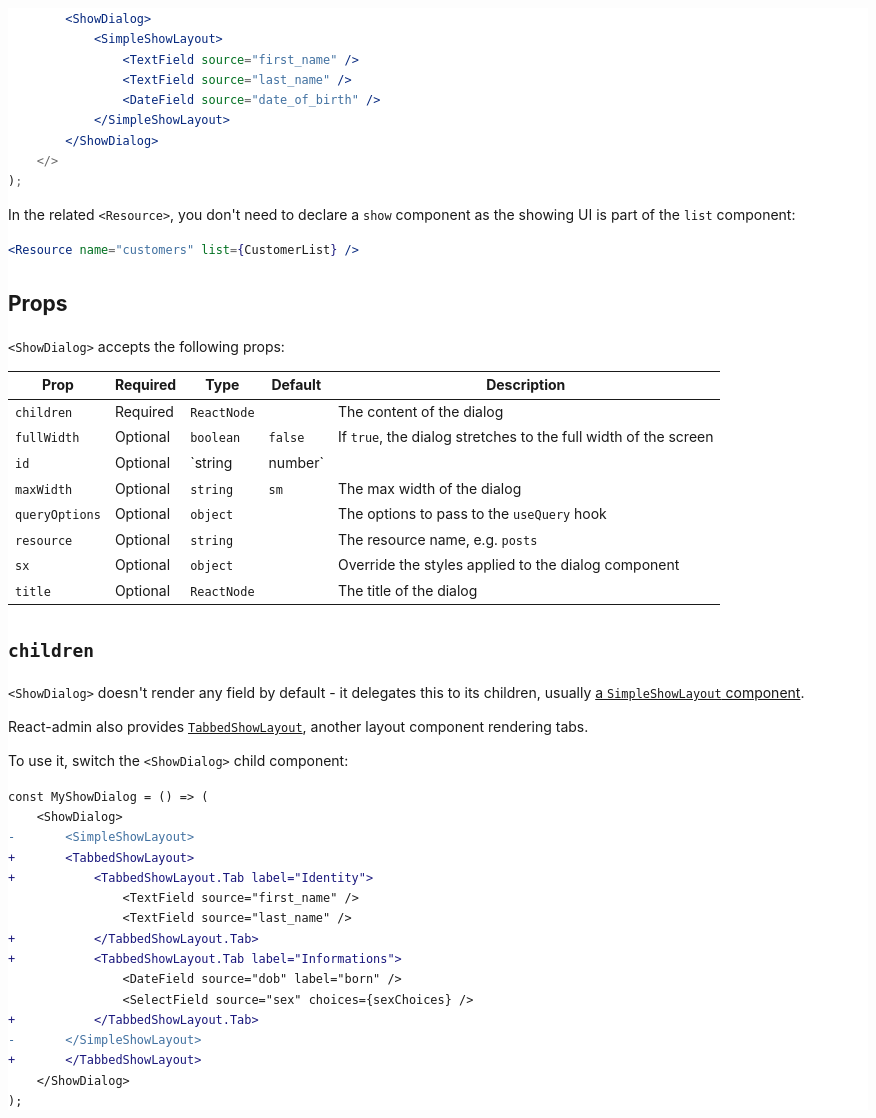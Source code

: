 ```jsx
        <ShowDialog>
            <SimpleShowLayout>
                <TextField source="first_name" />
                <TextField source="last_name" />
                <DateField source="date_of_birth" />
            </SimpleShowLayout>
        </ShowDialog>
    </>
);
```

In the related `<Resource>`, you don't need to declare a `show` component as the showing UI is part of the `list` component:

```jsx
<Resource name="customers" list={CustomerList} />
```

## Props

`<ShowDialog>` accepts the following props:

| Prop               | Required | Type              | Default | Description                                                                |
| ------------------ | -------- | ----------------- | ------- | -------------------------------------------------------------------------- |
| `children`         | Required | `ReactNode`       |         | The content of the dialog                                                  |
| `fullWidth`        | Optional | `boolean`         | `false` | If `true`, the dialog stretches to the full width of the screen            |
| `id`               | Optional | `string | number` |         | The record id. If not provided, it will be deduced from the record context |
| `maxWidth`         | Optional | `string`          | `sm`    | The max width of the dialog                                                |
| `queryOptions`     | Optional | `object`          |         | The options to pass to the `useQuery` hook                                 |
| `resource`         | Optional | `string`          |         | The resource name, e.g. `posts`                                            |
| `sx`               | Optional | `object`          |         | Override the styles applied to the dialog component                        |
| `title`            | Optional | `ReactNode`       |         | The title of the dialog                                                    |

## `children`

`<ShowDialog>` doesn't render any field by default - it delegates this to its children, usually [a `SimpleShowLayout` component](./SimpleShowLayout.md).

React-admin also provides [`TabbedShowLayout`](./TabbedShowLayout.md), another layout component rendering tabs.

To use it, switch the `<ShowDialog>` child component:

```diff
const MyShowDialog = () => (
    <ShowDialog>
-       <SimpleShowLayout>
+       <TabbedShowLayout>
+           <TabbedShowLayout.Tab label="Identity">
                <TextField source="first_name" />
                <TextField source="last_name" />
+           </TabbedShowLayout.Tab>
+           <TabbedShowLayout.Tab label="Informations">
                <DateField source="dob" label="born" />
                <SelectField source="sex" choices={sexChoices} />
+           </TabbedShowLayout.Tab>
-       </SimpleShowLayout>
+       </TabbedShowLayout>
    </ShowDialog>
);
```